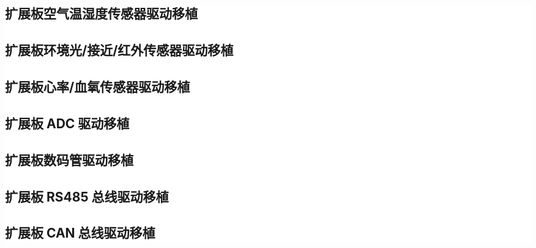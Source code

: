 ## 扩展板空气温湿度传感器驱动移植

## 扩展板环境光/接近/红外传感器驱动移植

## 扩展板心率/血氧传感器驱动移植

## 扩展板 ADC 驱动移植

## 扩展板数码管驱动移植

## 扩展板 RS485 总线驱动移植

## 扩展板 CAN 总线驱动移植
